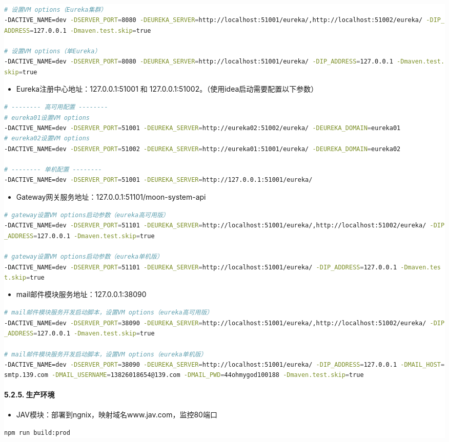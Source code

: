 ```bash
# 设置VM options（Eureka集群）
-DACTIVE_NAME=dev -DSERVER_PORT=8080 -DEUREKA_SERVER=http://localhost:51001/eureka/,http://localhost:51002/eureka/ -DIP_ADDRESS=127.0.0.1 -Dmaven.test.skip=true

# 设置VM options（单Eureka）
-DACTIVE_NAME=dev -DSERVER_PORT=8080 -DEUREKA_SERVER=http://localhost:51001/eureka/ -DIP_ADDRESS=127.0.0.1 -Dmaven.test.skip=true
```

- Eureka注册中心地址：127.0.0.1:51001 和 127.0.0.1:51002。（使用idea启动需要配置以下参数）

```bash
# -------- 高可用配置 --------
# eureka01设置VM options
-DACTIVE_NAME=dev -DSERVER_PORT=51001 -DEUREKA_SERVER=http://eureka02:51002/eureka/ -DEUREKA_DOMAIN=eureka01
# eureka02设置VM options
-DACTIVE_NAME=dev -DSERVER_PORT=51002 -DEUREKA_SERVER=http://eureka01:51001/eureka/ -DEUREKA_DOMAIN=eureka02

# -------- 单机配置 --------
-DACTIVE_NAME=dev -DSERVER_PORT=51001 -DEUREKA_SERVER=http://127.0.0.1:51001/eureka/
```

- Gateway网关服务地址：127.0.0.1:51101/moon-system-api

```bash
# gateway设置VM options启动参数（eureka高可用版）
-DACTIVE_NAME=dev -DSERVER_PORT=51101 -DEUREKA_SERVER=http://localhost:51001/eureka/,http://localhost:51002/eureka/ -DIP_ADDRESS=127.0.0.1 -Dmaven.test.skip=true

# gateway设置VM options启动参数（eureka单机版）
-DACTIVE_NAME=dev -DSERVER_PORT=51101 -DEUREKA_SERVER=http://localhost:51001/eureka/ -DIP_ADDRESS=127.0.0.1 -Dmaven.test.skip=true
```

- mail邮件模块服务地址：127.0.0.1:38090

```bash
# mail邮件模块服务开发启动脚本，设置VM options（eureka高可用版）
-DACTIVE_NAME=dev -DSERVER_PORT=38090 -DEUREKA_SERVER=http://localhost:51001/eureka/,http://localhost:51002/eureka/ -DIP_ADDRESS=127.0.0.1 -Dmaven.test.skip=true

# mail邮件模块服务开发启动脚本，设置VM options（eureka单机版）
-DACTIVE_NAME=dev -DSERVER_PORT=38090 -DEUREKA_SERVER=http://localhost:51001/eureka/ -DIP_ADDRESS=127.0.0.1 -DMAIL_HOST=smtp.139.com -DMAIL_USERNAME=13826018654@139.com -DMAIL_PWD=44ohmygod100188 -Dmaven.test.skip=true
```

#### 5.2.5. 生产环境

- JAV模块：部署到ngnix，映射域名www.jav.com，监控80端口

```bash
npm run build:prod
```
